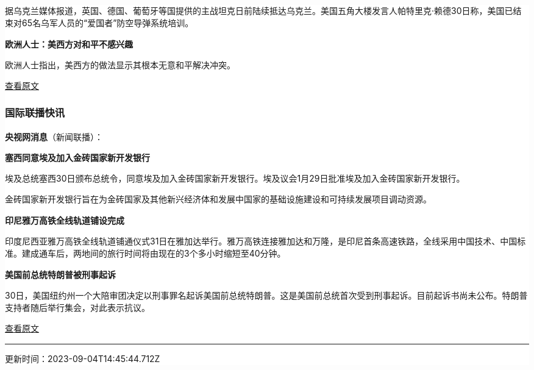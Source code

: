 据乌克兰媒体报道，英国、德国、葡萄牙等国提供的主战坦克日前陆续抵达乌克兰。美国五角大楼发言人帕特里克·赖德30日称，美国已结束对65名乌军人员的“爱国者”防空导弹系统培训。

**欧洲人士：美西方对和平不感兴趣**

欧洲人士指出，美西方的做法显示其根本无意和平解决冲突。

[查看原文](https://tv.cctv.com/2023/03/31/VIDEKiGOO5JinIS6OwjhYWZ4230331.shtml)

### 国际联播快讯

**央视网消息**（新闻联播）：

**塞西同意埃及加入金砖国家新开发银行**

埃及总统塞西30日颁布总统令，同意埃及加入金砖国家新开发银行。埃及议会1月29日批准埃及加入金砖国家新开发银行。

金砖国家新开发银行旨在为金砖国家及其他新兴经济体和发展中国家的基础设施建设和可持续发展项目调动资源。

**印尼雅万高铁全线轨道铺设完成**

印度尼西亚雅万高铁全线轨道铺通仪式31日在雅加达举行。雅万高铁连接雅加达和万隆，是印尼首条高速铁路，全线采用中国技术、中国标准。建成通车后，两地间的旅行时间将由现在的3个多小时缩短至40分钟。

**美国前总统特朗普被刑事起诉**

30日，美国纽约州一个大陪审团决定以刑事罪名起诉美国前总统特朗普。这是美国前总统首次受到刑事起诉。目前起诉书尚未公布。特朗普支持者随后举行集会，对此表示抗议。

[查看原文](https://tv.cctv.com/2023/03/31/VIDEG5T0DBHkKRAbgVlTjVaY230331.shtml)

---

更新时间：2023-09-04T14:45:44.712Z
